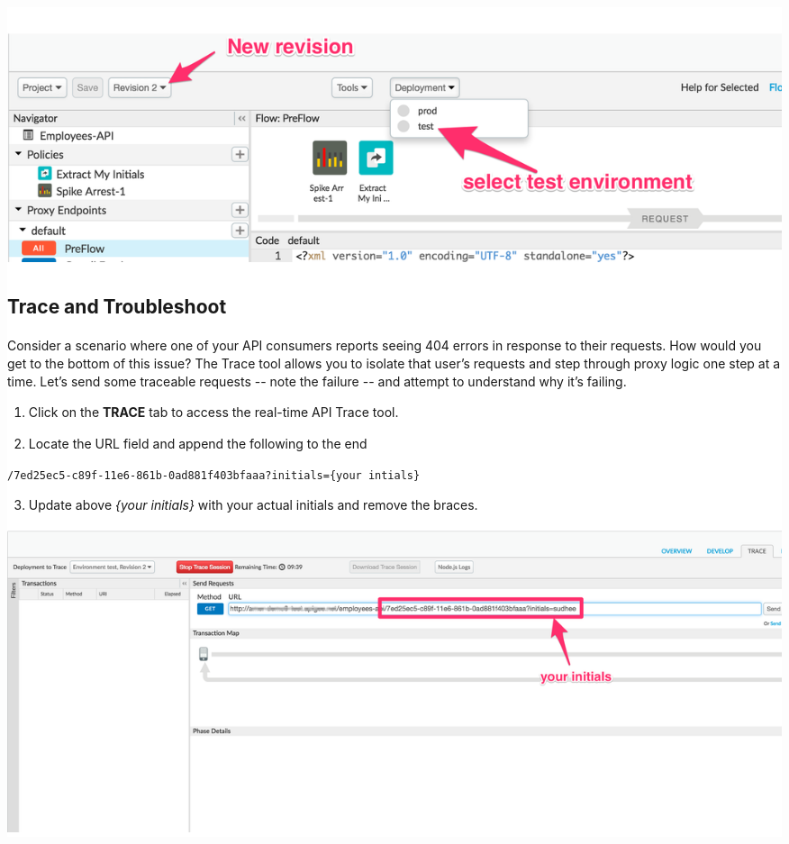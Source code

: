 
![image alt text](./media/image_6_updated.png)

## Trace and Troubleshoot

Consider a scenario where one of your API consumers reports seeing 404 errors in response to their requests.  How would you get to the bottom of this issue?  The Trace tool allows you to isolate that user’s requests and step through proxy logic one step at a time.  Let’s send some traceable requests -- note the failure -- and attempt to understand why it’s failing.

1. Click on the **TRACE** tab to access the real-time API Trace tool.

2. Locate the URL field and append the following to the end

```
/7ed25ec5-c89f-11e6-861b-0ad881f403bfaaa?initials={your intials}
```

3. Update above *{your initials}* with your actual initials and remove the braces.

![image alt text](./media/image_7.png)
